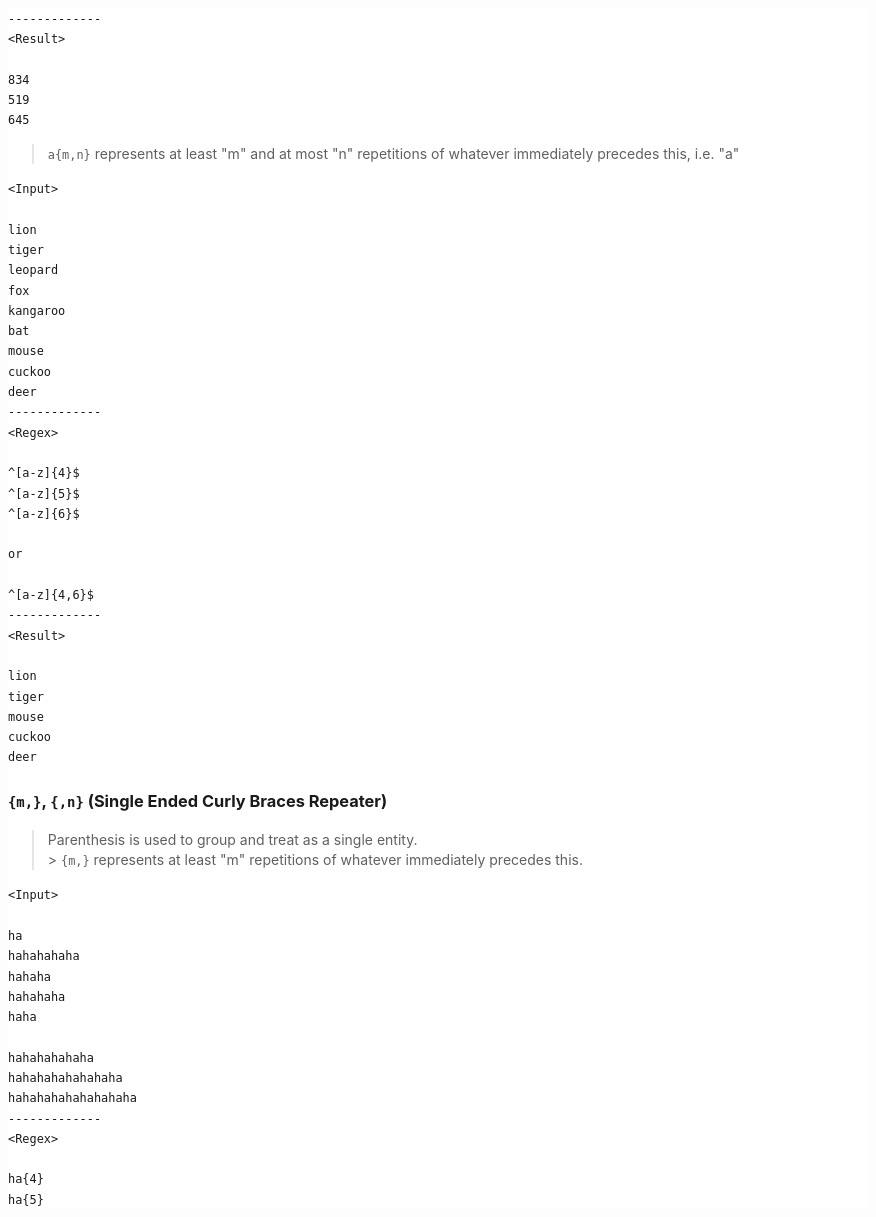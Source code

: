 ```
-------------
<Result>

834
519
645
```

> `a{m,n}` represents at least "m" and at most "n" repetitions of whatever immediately precedes this, i.e. "a"

```
<Input>

lion
tiger
leopard
fox
kangaroo
bat
mouse
cuckoo
deer
-------------
<Regex>

^[a-z]{4}$
^[a-z]{5}$
^[a-z]{6}$

or

^[a-z]{4,6}$
-------------
<Result>

lion
tiger
mouse
cuckoo
deer
```

### `{m,}`, `{,n}` (Single Ended Curly Braces Repeater)

> Parenthesis is used to group and treat as a single entity.<br /> > `{m,}` represents at least "m" repetitions of whatever immediately precedes this.

```
<Input>

ha
hahahahaha
hahaha
hahahaha
haha

hahahahahaha
hahahahahahahaha
hahahahahahahahaha
-------------
<Regex>

ha{4}
ha{5}
```